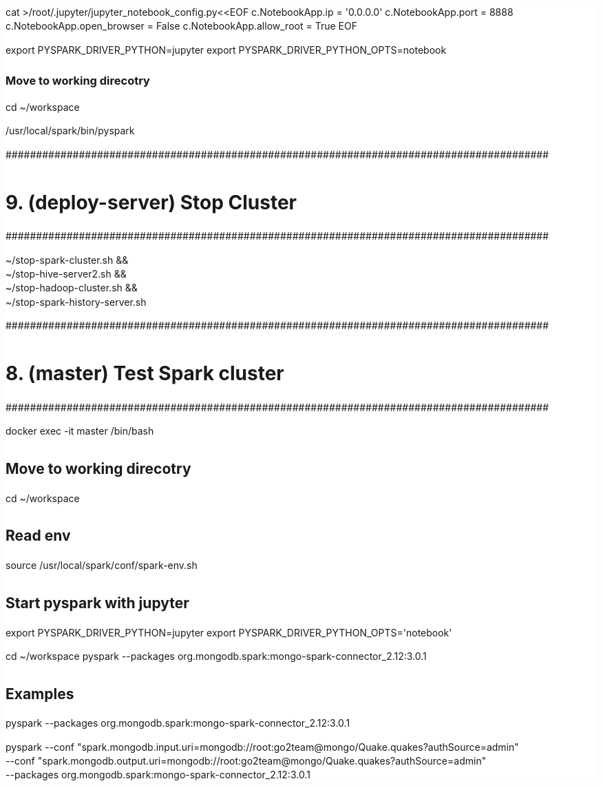 cat >/root/.jupyter/jupyter_notebook_config.py<<EOF
c.NotebookApp.ip = '0.0.0.0'
c.NotebookApp.port = 8888
c.NotebookApp.open_browser = False
c.NotebookApp.allow_root = True
EOF

export PYSPARK_DRIVER_PYTHON=jupyter
export PYSPARK_DRIVER_PYTHON_OPTS=notebook

### Move to working direcotry
cd ~/workspace

/usr/local/spark/bin/pyspark

#########################################################################################
# 9. (deploy-server) Stop Cluster
#########################################################################################

~/stop-spark-cluster.sh && \
~/stop-hive-server2.sh && \
~/stop-hadoop-cluster.sh && \
~/stop-spark-history-server.sh

#########################################################################################
# 8. (master) Test Spark cluster
#########################################################################################

docker exec -it master /bin/bash

## Move to working direcotry
cd ~/workspace

## Read env
source /usr/local/spark/conf/spark-env.sh

## Start pyspark with jupyter
export PYSPARK_DRIVER_PYTHON=jupyter
export PYSPARK_DRIVER_PYTHON_OPTS='notebook'

cd ~/workspace
pyspark --packages org.mongodb.spark:mongo-spark-connector_2.12:3.0.1

## Examples
pyspark --packages org.mongodb.spark:mongo-spark-connector_2.12:3.0.1

pyspark --conf "spark.mongodb.input.uri=mongodb://root:go2team@mongo/Quake.quakes?authSource=admin" \
        --conf "spark.mongodb.output.uri=mongodb://root:go2team@mongo/Quake.quakes?authSource=admin" \
        --packages org.mongodb.spark:mongo-spark-connector_2.12:3.0.1
